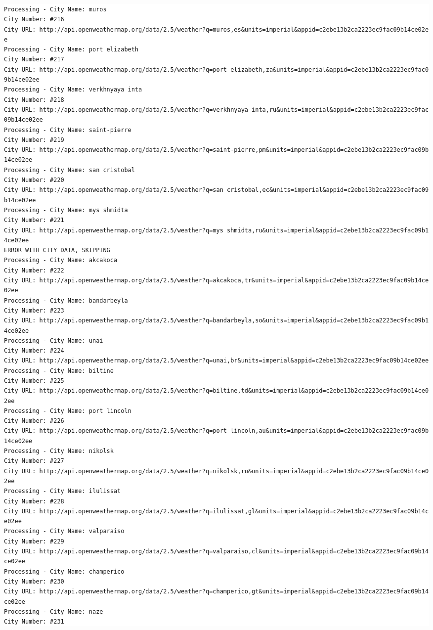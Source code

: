     Processing - City Name: muros
    City Number: #216
    City URL: http://api.openweathermap.org/data/2.5/weather?q=muros,es&units=imperial&appid=c2ebe13b2ca2223ec9fac09b14ce02ee
    Processing - City Name: port elizabeth
    City Number: #217
    City URL: http://api.openweathermap.org/data/2.5/weather?q=port elizabeth,za&units=imperial&appid=c2ebe13b2ca2223ec9fac09b14ce02ee
    Processing - City Name: verkhnyaya inta
    City Number: #218
    City URL: http://api.openweathermap.org/data/2.5/weather?q=verkhnyaya inta,ru&units=imperial&appid=c2ebe13b2ca2223ec9fac09b14ce02ee
    Processing - City Name: saint-pierre
    City Number: #219
    City URL: http://api.openweathermap.org/data/2.5/weather?q=saint-pierre,pm&units=imperial&appid=c2ebe13b2ca2223ec9fac09b14ce02ee
    Processing - City Name: san cristobal
    City Number: #220
    City URL: http://api.openweathermap.org/data/2.5/weather?q=san cristobal,ec&units=imperial&appid=c2ebe13b2ca2223ec9fac09b14ce02ee
    Processing - City Name: mys shmidta
    City Number: #221
    City URL: http://api.openweathermap.org/data/2.5/weather?q=mys shmidta,ru&units=imperial&appid=c2ebe13b2ca2223ec9fac09b14ce02ee
    ERROR WITH CITY DATA, SKIPPING
    Processing - City Name: akcakoca
    City Number: #222
    City URL: http://api.openweathermap.org/data/2.5/weather?q=akcakoca,tr&units=imperial&appid=c2ebe13b2ca2223ec9fac09b14ce02ee
    Processing - City Name: bandarbeyla
    City Number: #223
    City URL: http://api.openweathermap.org/data/2.5/weather?q=bandarbeyla,so&units=imperial&appid=c2ebe13b2ca2223ec9fac09b14ce02ee
    Processing - City Name: unai
    City Number: #224
    City URL: http://api.openweathermap.org/data/2.5/weather?q=unai,br&units=imperial&appid=c2ebe13b2ca2223ec9fac09b14ce02ee
    Processing - City Name: biltine
    City Number: #225
    City URL: http://api.openweathermap.org/data/2.5/weather?q=biltine,td&units=imperial&appid=c2ebe13b2ca2223ec9fac09b14ce02ee
    Processing - City Name: port lincoln
    City Number: #226
    City URL: http://api.openweathermap.org/data/2.5/weather?q=port lincoln,au&units=imperial&appid=c2ebe13b2ca2223ec9fac09b14ce02ee
    Processing - City Name: nikolsk
    City Number: #227
    City URL: http://api.openweathermap.org/data/2.5/weather?q=nikolsk,ru&units=imperial&appid=c2ebe13b2ca2223ec9fac09b14ce02ee
    Processing - City Name: ilulissat
    City Number: #228
    City URL: http://api.openweathermap.org/data/2.5/weather?q=ilulissat,gl&units=imperial&appid=c2ebe13b2ca2223ec9fac09b14ce02ee
    Processing - City Name: valparaiso
    City Number: #229
    City URL: http://api.openweathermap.org/data/2.5/weather?q=valparaiso,cl&units=imperial&appid=c2ebe13b2ca2223ec9fac09b14ce02ee
    Processing - City Name: champerico
    City Number: #230
    City URL: http://api.openweathermap.org/data/2.5/weather?q=champerico,gt&units=imperial&appid=c2ebe13b2ca2223ec9fac09b14ce02ee
    Processing - City Name: naze
    City Number: #231